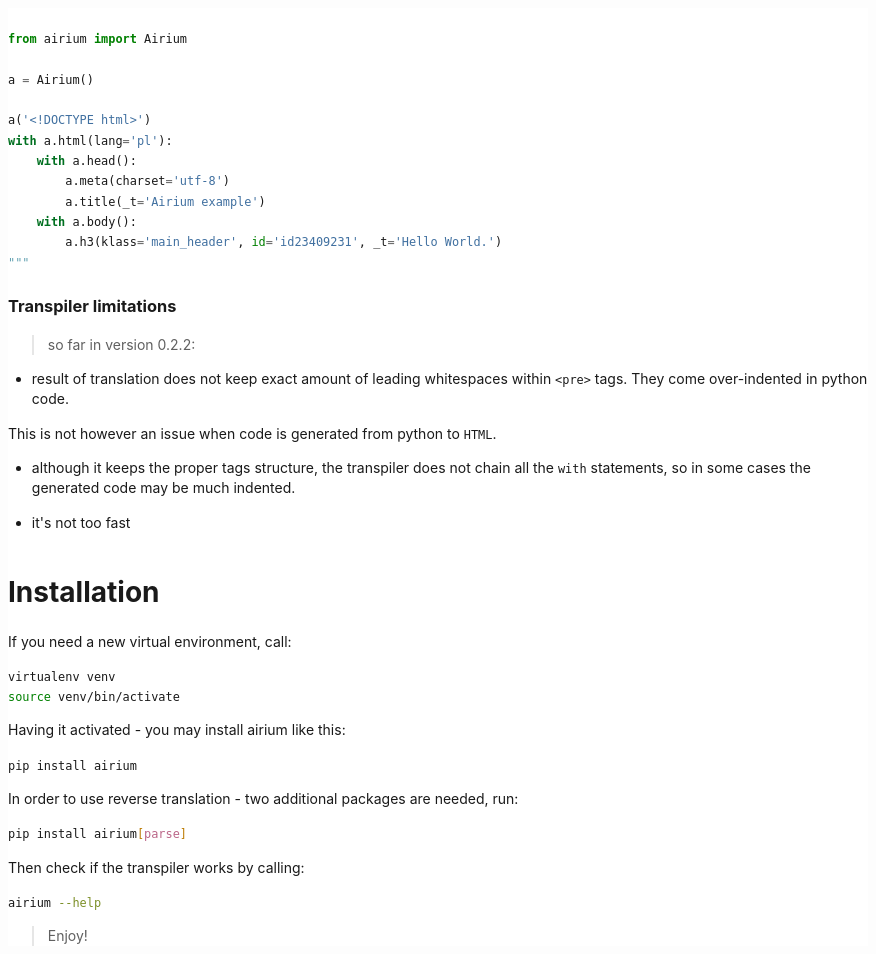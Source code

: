```python

from airium import Airium

a = Airium()

a('<!DOCTYPE html>')
with a.html(lang='pl'):
    with a.head():
        a.meta(charset='utf-8')
        a.title(_t='Airium example')
    with a.body():
        a.h3(klass='main_header', id='id23409231', _t='Hello World.')
"""
```

### <a name="transpiler_limitations">Transpiler limitations</a>

> so far in version 0.2.2:

- result of translation does not keep exact amount of leading whitespaces
  within `<pre>` tags. They come over-indented in python code.

This is not however an issue when code is generated from python to `HTML`.

- although it keeps the proper tags structure, the transpiler does not
  chain all the `with` statements, so in some cases the generated
  code may be much indented.

- it's not too fast

# <a name="installation">Installation</a>

If you need a new virtual environment, call:

```bash
virtualenv venv
source venv/bin/activate
```

Having it activated - you may install airium like this:

```bash
pip install airium
```

In order to use reverse translation - two additional packages are needed, run:

```bash
pip install airium[parse]
```

Then check if the transpiler works by calling:

```bash
airium --help
```

> Enjoy!
